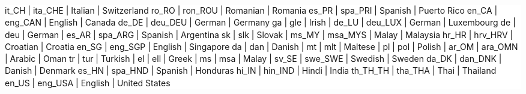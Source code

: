 it_CH | ita_CHE | Italian | Switzerland
ro_RO | ron_ROU | Romanian | Romania
es_PR | spa_PRI | Spanish | Puerto Rico
en_CA | eng_CAN | English | Canada
de_DE | deu_DEU | German | Germany
ga | gle | Irish | 
de_LU | deu_LUX | German | Luxembourg
de | deu | German | 
es_AR | spa_ARG | Spanish | Argentina
sk | slk | Slovak | 
ms_MY | msa_MYS | Malay | Malaysia
hr_HR | hrv_HRV | Croatian | Croatia
en_SG | eng_SGP | English | Singapore
da | dan | Danish | 
mt | mlt | Maltese | 
pl | pol | Polish | 
ar_OM | ara_OMN | Arabic | Oman
tr | tur | Turkish | 
el | ell | Greek | 
ms | msa | Malay | 
sv_SE | swe_SWE | Swedish | Sweden
da_DK | dan_DNK | Danish | Denmark
es_HN | spa_HND | Spanish | Honduras
hi_IN | hin_IND | Hindi | India
th_TH_TH | tha_THA | Thai | Thailand
en_US | eng_USA | English | United States

